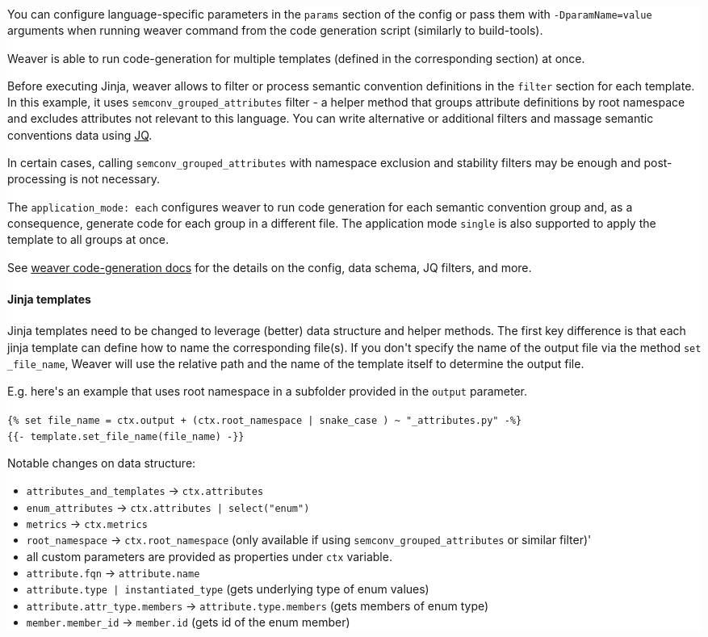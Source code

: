 You can configure language-specific parameters in the `params` section of the config or pass them with `-DparamName=value` arguments when
running weaver command from the code generation script (similarly to build-tools).

Weaver is able to run code-generation for multiple templates (defined in the corresponding section) at once.

Before executing Jinja, weaver allows to filter or process semantic convention definitions in the `filter` section for each template.
In this example, it uses `semconv_grouped_attributes` filter - a helper method that groups attribute definitions by root namespace and excludes
attributes not relevant to this language. You can write alternative or additional filters and massage semantic conventions data using [JQ](https://jqlang.github.io/jq/manual/).

In certain cases, calling `semconv_grouped_attributes` with namespace exclusion and stability filters may be enough and post-processing is not necessary.

The `application_mode: each` configures weaver to run code generation for each semantic convention group and, as a consequence,
generate code for each group in a different file. The application mode `single` is also supported to apply the template to all groups at once.

See
[weaver code-generation docs](https://github.com/open-telemetry/weaver/blob/main/crates/weaver_forge/README.md)
for the details on the config, data schema, JQ filters, and more.

#### Jinja templates

Jinja templates need to be changed to leverage (better) data structure and helper methods.
The first key difference is that each jinja template can define how to name the corresponding file(s). If you
don't specify the name of the output file via the method `set_file_name`, Weaver will use the relative path
and the name of the template itself to determine the output file.

E.g. here's an example that uses root namespace in a subfolder provided in the `output` parameter.

```jinja
{% set file_name = ctx.output + (ctx.root_namespace | snake_case ) ~ "_attributes.py" -%}
{{- template.set_file_name(file_name) -}}
```

Notable changes on data structure:

- `attributes_and_templates` -> `ctx.attributes`
- `enum_attributes` -> `ctx.attributes | select("enum")`
- `metrics` -> `ctx.metrics`
- `root_namespace` -> `ctx.root_namespace` (only available if using `semconv_grouped_attributes` or similar filter)'
- all custom parameters are provided as properties under `ctx` variable.
- `attribute.fqn` -> `attribute.name`
- `attribute.type | instantiated_type` (gets underlying type of enum values)
- `attribute.attr_type.members` -> `attribute.type.members` (gets members of enum type)
- `member.member_id` -> `member.id` (gets id of the enum member)
